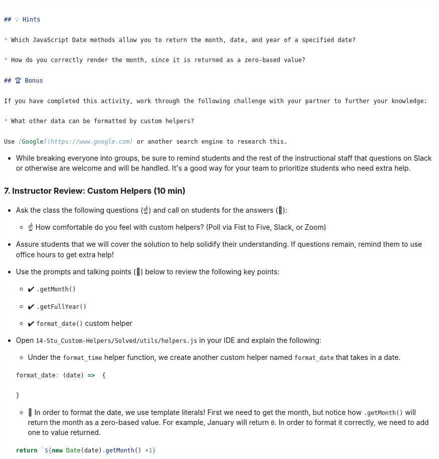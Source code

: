 ```md

## 💡 Hints

* Which JavaScript Date methods allow you to return the month, date, and year of a specified date?

* How do you correctly render the month, since it is returned as a zero-based value?

## 🏆 Bonus

If you have completed this activity, work through the following challenge with your partner to further your knowledge:

* What other data can be formatted by custom helpers?

Use [Google](https://www.google.com) or another search engine to research this.
```

* While breaking everyone into groups, be sure to remind students and the rest of the instructional staff that questions on Slack or otherwise are welcome and will be handled. It's a good way for your team to prioritize students who need extra help.

### 7. Instructor Review: Custom Helpers (10 min) 

* Ask the class the following questions (☝️) and call on students for the answers (🙋):

  * ☝️ How comfortable do you feel with custom helpers? (Poll via Fist to Five, Slack, or Zoom)

* Assure students that we will cover the solution to help solidify their understanding. If questions remain, remind them to use office hours to get extra help!

* Use the prompts and talking points (🔑) below to review the following key points:

  * ✔️ `.getMonth()`

  * ✔️ `.getFullYear()`

  * ✔️ `format_date()` custom helper

* Open `14-Stu_Custom-Helpers/Solved/utils/helpers.js` in your IDE and explain the following: 

  * Under the `format_time` helper function, we create another custom helper named `format_date` that takes in a date.

  ```js
  format_date: (date) =>  {

  }
  ```

  * 🔑 In order to format the date, we use template literals! First we need to get the month, but notice how `.getMonth()` will return the month as a zero-based value. For example, January will return `0`. In order to format it correctly, we need to add one to value returned.

  ```js
  return `${new Date(date).getMonth() +1}
  ```
